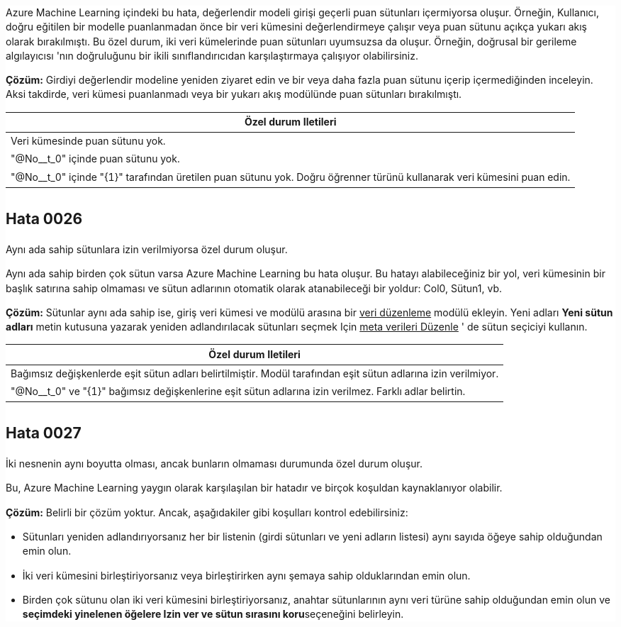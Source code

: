  Azure Machine Learning içindeki bu hata, değerlendir modeli girişi geçerli puan sütunları içermiyorsa oluşur. Örneğin, Kullanıcı, doğru eğitilen bir modelle puanlanmadan önce bir veri kümesini değerlendirmeye çalışır veya puan sütunu açıkça yukarı akış olarak bırakılmıştı. Bu özel durum, iki veri kümelerinde puan sütunları uyumsuzsa da oluşur. Örneğin, doğrusal bir gerileme algılayıcısı 'nın doğruluğunu bir ikili sınıflandırıcıdan karşılaştırmaya çalışıyor olabilirsiniz.  
  
**Çözüm:** Girdiyi değerlendir modeline yeniden ziyaret edin ve bir veya daha fazla puan sütunu içerip içermediğinden inceleyin. Aksi takdirde, veri kümesi puanlanmadı veya bir yukarı akış modülünde puan sütunları bırakılmıştı.  
  
|Özel durum Iletileri|  
|------------------------|  
|Veri kümesinde puan sütunu yok.|  
|"@No__t_0" içinde puan sütunu yok.|  
|"@No__t_0" içinde "{1}" tarafından üretilen puan sütunu yok. Doğru öğrenner türünü kullanarak veri kümesini puan edin.|  
  

## <a name="error-0026"></a>Hata 0026  
 Aynı ada sahip sütunlara izin verilmiyorsa özel durum oluşur.  
  
 Aynı ada sahip birden çok sütun varsa Azure Machine Learning bu hata oluşur. Bu hatayı alabileceğiniz bir yol, veri kümesinin bir başlık satırına sahip olmaması ve sütun adlarının otomatik olarak atanabileceği bir yoldur: Col0, Sütun1, vb.  
  
**Çözüm:** Sütunlar aynı ada sahip ise, giriş veri kümesi ve modülü arasına bir [veri düzenleme](edit-metadata.md) modülü ekleyin. Yeni adları **Yeni sütun adları** metin kutusuna yazarak yeniden adlandırılacak sütunları seçmek Için [meta verileri Düzenle](edit-metadata.md) ' de sütun seçiciyi kullanın.  
  
|Özel durum Iletileri|  
|------------------------|  
|Bağımsız değişkenlerde eşit sütun adları belirtilmiştir. Modül tarafından eşit sütun adlarına izin verilmiyor.|  
|"@No__t_0" ve "{1}" bağımsız değişkenlerine eşit sütun adlarına izin verilmez. Farklı adlar belirtin.|  
  

## <a name="error-0027"></a>Hata 0027  
 İki nesnenin aynı boyutta olması, ancak bunların olmaması durumunda özel durum oluşur.  
  
 Bu, Azure Machine Learning yaygın olarak karşılaşılan bir hatadır ve birçok koşuldan kaynaklanıyor olabilir.  
  
**Çözüm:** Belirli bir çözüm yoktur. Ancak, aşağıdakiler gibi koşulları kontrol edebilirsiniz:  
  
-   Sütunları yeniden adlandırıyorsanız her bir listenin (girdi sütunları ve yeni adların listesi) aynı sayıda öğeye sahip olduğundan emin olun.  
  
-   İki veri kümesini birleştiriyorsanız veya birleştirirken aynı şemaya sahip olduklarından emin olun.  
  
-   Birden çok sütunu olan iki veri kümesini birleştiriyorsanız, anahtar sütunlarının aynı veri türüne sahip olduğundan emin olun ve **seçimdeki yinelenen öğelere Izin ver ve sütun sırasını koru**seçeneğini belirleyin.  
  
